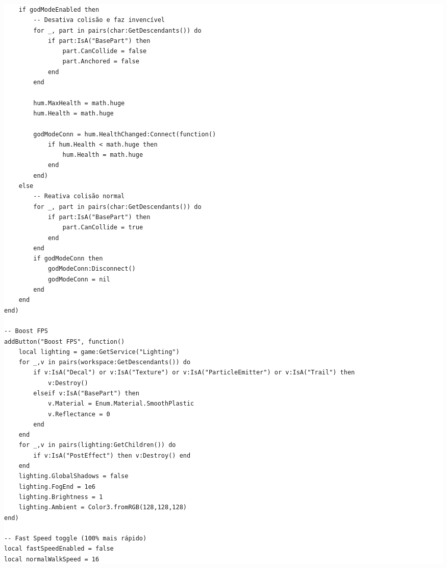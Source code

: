         if godModeEnabled then
            -- Desativa colisão e faz invencível
            for _, part in pairs(char:GetDescendants()) do
                if part:IsA("BasePart") then
                    part.CanCollide = false
                    part.Anchored = false
                end
            end

            hum.MaxHealth = math.huge
            hum.Health = math.huge

            godModeConn = hum.HealthChanged:Connect(function()
                if hum.Health < math.huge then
                    hum.Health = math.huge
                end
            end)
        else
            -- Reativa colisão normal
            for _, part in pairs(char:GetDescendants()) do
                if part:IsA("BasePart") then
                    part.CanCollide = true
                end
            end
            if godModeConn then
                godModeConn:Disconnect()
                godModeConn = nil
            end
        end
    end)

    -- Boost FPS
    addButton("Boost FPS", function()
        local lighting = game:GetService("Lighting")
        for _,v in pairs(workspace:GetDescendants()) do
            if v:IsA("Decal") or v:IsA("Texture") or v:IsA("ParticleEmitter") or v:IsA("Trail") then
                v:Destroy()
            elseif v:IsA("BasePart") then
                v.Material = Enum.Material.SmoothPlastic
                v.Reflectance = 0
            end
        end
        for _,v in pairs(lighting:GetChildren()) do
            if v:IsA("PostEffect") then v:Destroy() end
        end
        lighting.GlobalShadows = false
        lighting.FogEnd = 1e6
        lighting.Brightness = 1
        lighting.Ambient = Color3.fromRGB(128,128,128)
    end)

    -- Fast Speed toggle (100% mais rápido)
    local fastSpeedEnabled = false
    local normalWalkSpeed = 16
